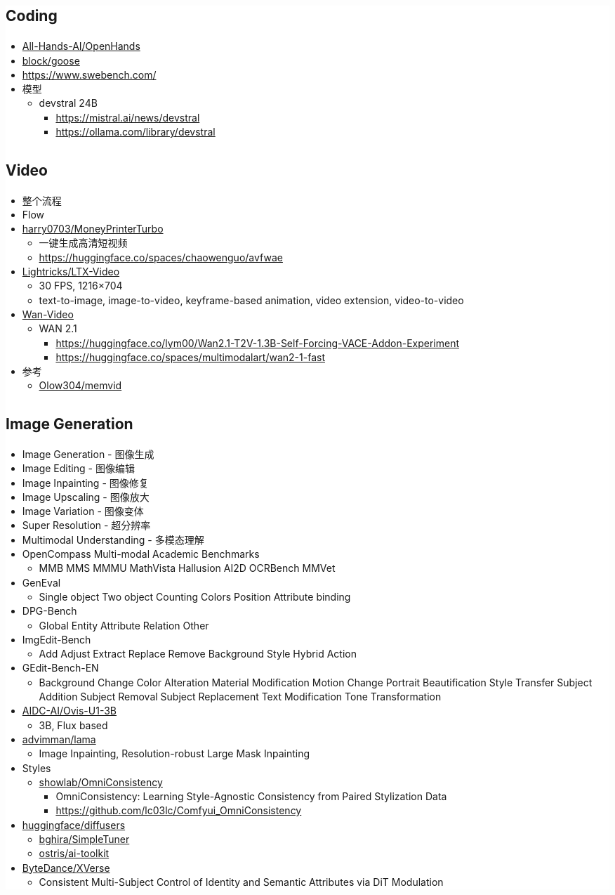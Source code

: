 ## Coding

- [All-Hands-AI/OpenHands](https://github.com/All-Hands-AI/OpenHands)
- [block/goose](https://github.com/block/goose)
- https://www.swebench.com/
- 模型
  - devstral 24B
    - https://mistral.ai/news/devstral
    - https://ollama.com/library/devstral

## Video

- 整个流程
- Flow
- [harry0703/MoneyPrinterTurbo](https://github.com/harry0703/MoneyPrinterTurbo)
  - 一键生成高清短视频
  - https://huggingface.co/spaces/chaowenguo/avfwae
- [Lightricks/LTX-Video](https://github.com/Lightricks/LTX-Video)
  - 30 FPS, 1216×704
  - text-to-image, image-to-video, keyframe-based animation, video extension, video-to-video
- [Wan-Video](https://github.com/Wan-Video)
  - WAN 2.1
    - https://huggingface.co/lym00/Wan2.1-T2V-1.3B-Self-Forcing-VACE-Addon-Experiment
    - https://huggingface.co/spaces/multimodalart/wan2-1-fast
- 参考
  - [Olow304/memvid](https://github.com/Olow304/memvid)



## Image Generation

- Image Generation - 图像生成
- Image Editing - 图像编辑
- Image Inpainting - 图像修复
- Image Upscaling - 图像放大
- Image Variation - 图像变体
- Super Resolution - 超分辨率
- Multimodal Understanding - 多模态理解
- OpenCompass Multi-modal Academic Benchmarks
  - MMB MMS MMMU MathVista Hallusion AI2D OCRBench MMVet
- GenEval
  - Single object Two object Counting Colors Position Attribute binding
- DPG-Bench
  - Global Entity Attribute Relation Other
- ImgEdit-Bench
  - Add Adjust Extract Replace Remove Background Style Hybrid Action
- GEdit-Bench-EN
  - Background Change Color Alteration Material Modification Motion Change Portrait Beautification Style Transfer Subject Addition Subject Removal Subject Replacement Text Modification Tone Transformation
- [AIDC-AI/Ovis-U1-3B](https://huggingface.co/AIDC-AI/Ovis-U1-3B)
  - 3B, Flux based
- [advimman/lama](https://github.com/advimman/lama)
  - Image Inpainting, Resolution-robust Large Mask Inpainting
- Styles
  - [showlab/OmniConsistency](https://huggingface.co/showlab/OmniConsistency)
    - OmniConsistency: Learning Style-Agnostic Consistency from Paired Stylization Data
    - https://github.com/lc03lc/Comfyui_OmniConsistency
- [huggingface/diffusers](https://github.com/huggingface/diffusers)
  - [bghira/SimpleTuner](https://github.com/bghira/SimpleTuner)
  - [ostris/ai-toolkit](https://github.com/ostris/ai-toolkit)
- [ByteDance/XVerse](https://huggingface.co/ByteDance/XVerse)
  - Consistent Multi-Subject Control of Identity and Semantic Attributes via DiT Modulation